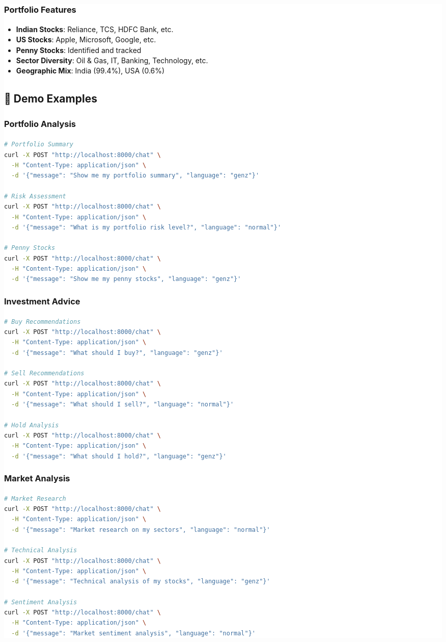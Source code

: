 ### Portfolio Features
- **Indian Stocks**: Reliance, TCS, HDFC Bank, etc.
- **US Stocks**: Apple, Microsoft, Google, etc.
- **Penny Stocks**: Identified and tracked
- **Sector Diversity**: Oil & Gas, IT, Banking, Technology, etc.
- **Geographic Mix**: India (99.4%), USA (0.6%)

## 🎯 **Demo Examples**

### Portfolio Analysis
```bash
# Portfolio Summary
curl -X POST "http://localhost:8000/chat" \
  -H "Content-Type: application/json" \
  -d '{"message": "Show me my portfolio summary", "language": "genz"}'

# Risk Assessment
curl -X POST "http://localhost:8000/chat" \
  -H "Content-Type: application/json" \
  -d '{"message": "What is my portfolio risk level?", "language": "normal"}'

# Penny Stocks
curl -X POST "http://localhost:8000/chat" \
  -H "Content-Type: application/json" \
  -d '{"message": "Show me my penny stocks", "language": "genz"}'
```

### Investment Advice
```bash
# Buy Recommendations
curl -X POST "http://localhost:8000/chat" \
  -H "Content-Type: application/json" \
  -d '{"message": "What should I buy?", "language": "genz"}'

# Sell Recommendations
curl -X POST "http://localhost:8000/chat" \
  -H "Content-Type: application/json" \
  -d '{"message": "What should I sell?", "language": "normal"}'

# Hold Analysis
curl -X POST "http://localhost:8000/chat" \
  -H "Content-Type: application/json" \
  -d '{"message": "What should I hold?", "language": "genz"}'
```

### Market Analysis
```bash
# Market Research
curl -X POST "http://localhost:8000/chat" \
  -H "Content-Type: application/json" \
  -d '{"message": "Market research on my sectors", "language": "normal"}'

# Technical Analysis
curl -X POST "http://localhost:8000/chat" \
  -H "Content-Type: application/json" \
  -d '{"message": "Technical analysis of my stocks", "language": "genz"}'

# Sentiment Analysis
curl -X POST "http://localhost:8000/chat" \
  -H "Content-Type: application/json" \
  -d '{"message": "Market sentiment analysis", "language": "normal"}'
```
